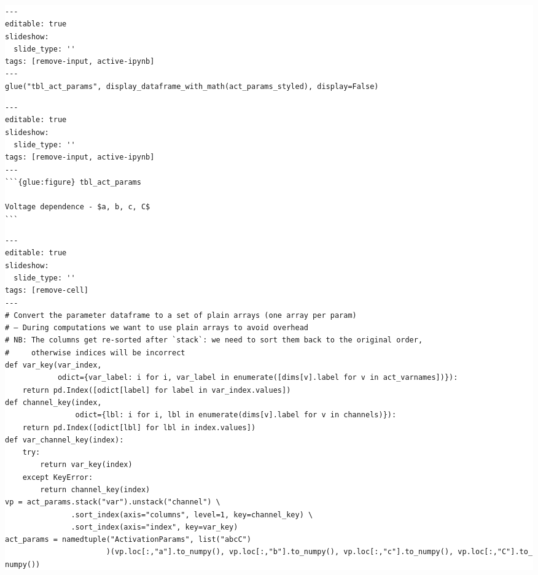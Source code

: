 ```{code-cell} ipython3
---
editable: true
slideshow:
  slide_type: ''
tags: [remove-input, active-ipynb]
---
glue("tbl_act_params", display_dataframe_with_math(act_params_styled), display=False)
```

````{code-cell} ipython3
---
editable: true
slideshow:
  slide_type: ''
tags: [remove-input, active-ipynb]
---
```{glue:figure} tbl_act_params

Voltage dependence - $a, b, c, C$
```
````

```{code-cell} ipython3
---
editable: true
slideshow:
  slide_type: ''
tags: [remove-cell]
---
# Convert the parameter dataframe to a set of plain arrays (one array per param)
# — During computations we want to use plain arrays to avoid overhead
# NB: The columns get re-sorted after `stack`: we need to sort them back to the original order,
#     otherwise indices will be incorrect
def var_key(var_index,
            odict={var_label: i for i, var_label in enumerate([dims[v].label for v in act_varnames])}):
    return pd.Index([odict[label] for label in var_index.values])
def channel_key(index,
                odict={lbl: i for i, lbl in enumerate(dims[v].label for v in channels)}):
    return pd.Index([odict[lbl] for lbl in index.values])
def var_channel_key(index):
    try:
        return var_key(index)
    except KeyError:
        return channel_key(index)
vp = act_params.stack("var").unstack("channel") \
               .sort_index(axis="columns", level=1, key=channel_key) \
               .sort_index(axis="index", key=var_key)
act_params = namedtuple("ActivationParams", list("abcC")
                       )(vp.loc[:,"a"].to_numpy(), vp.loc[:,"b"].to_numpy(), vp.loc[:,"c"].to_numpy(), vp.loc[:,"C"].to_numpy())
```


[^model-def]: Original references for the pyloric circuit model:  
[^very-small-steps]: For deterministic systems, integration is performed using a Runge-Kutta 4(5) scheme with adaptive time step, which can number in the 100’s or more time steps per millisecond. If we recorded all of these we would quickly exceed memory limits.
[^loose-units]: Strictly speaking, the units of $I$ are actually $\mathrm{nA}/\mathrm{cm}^2$; reporting $I$ in units of $\mathrm{nA}$ implies the convention $C/A = 1$. A more correct, although less conventional, reporting of this magnitude would be $I_{\mathrm{ext}} \frac{A}{C} = $ 3–6 $\mathrm{mV}/\mathrm{ms}$.
[^also-diff-sign]: As for the [chemical synapses](sec_chem-synapse-model), we invert the sign to match the convention in {cite:t}`prinzSimilarNetworkActivity2004`.
[^diff-sign]:  In particular that the two references use different conventions for the sign of $I_s$, which affects the sign in Eq. {eq}`eq-prinz-model-conductance`.
[^cold-init-s]: Except for $s$, which is initialized to 0 based on the section *Network simulation and classification* of {cite:t}`prinzSimilarNetworkActivity2004`. In any case, since we set the value of $g_s$ to 0 during the initialization run, the initial value we choose for $s$ is not important.